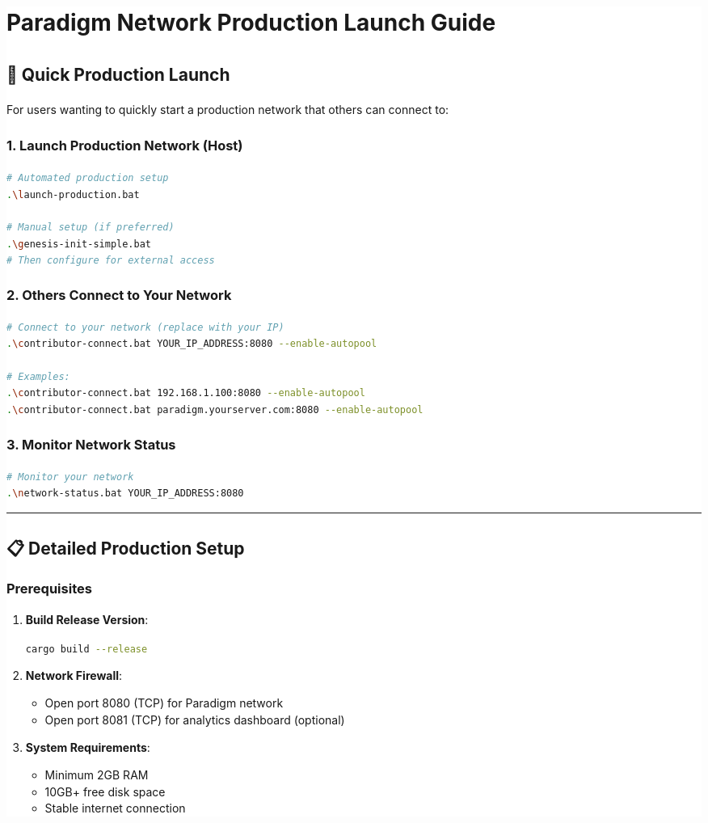 # Paradigm Network Production Launch Guide

## 🚀 Quick Production Launch

For users wanting to quickly start a production network that others can connect to:

### 1. Launch Production Network (Host)
```bash
# Automated production setup
.\launch-production.bat

# Manual setup (if preferred)
.\genesis-init-simple.bat
# Then configure for external access
```

### 2. Others Connect to Your Network
```bash
# Connect to your network (replace with your IP)
.\contributor-connect.bat YOUR_IP_ADDRESS:8080 --enable-autopool

# Examples:
.\contributor-connect.bat 192.168.1.100:8080 --enable-autopool
.\contributor-connect.bat paradigm.yourserver.com:8080 --enable-autopool
```

### 3. Monitor Network Status
```bash
# Monitor your network
.\network-status.bat YOUR_IP_ADDRESS:8080
```

---

## 📋 Detailed Production Setup

### Prerequisites

1. **Build Release Version**:
   ```bash
   cargo build --release
   ```

2. **Network Firewall**:
   - Open port 8080 (TCP) for Paradigm network
   - Open port 8081 (TCP) for analytics dashboard (optional)

3. **System Requirements**:
   - Minimum 2GB RAM
   - 10GB+ free disk space
   - Stable internet connection
